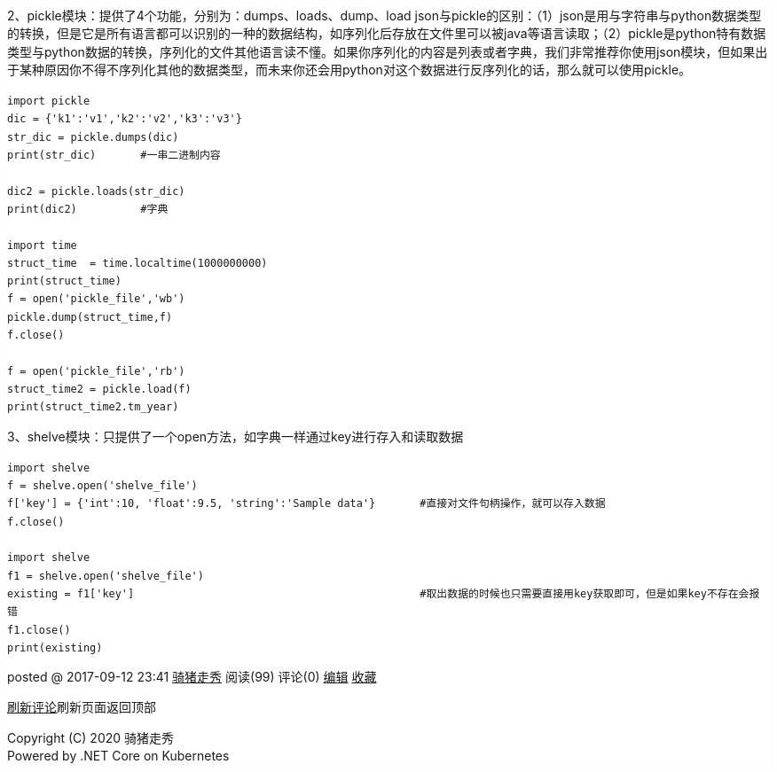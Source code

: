 2、pickle模块：提供了4个功能，分别为：dumps、loads、dump、load
json与pickle的区别：（1）json是用与字符串与python数据类型的转换，但是它是所有语言都可以识别的一种的数据结构，如序列化后存放在文件里可以被java等语言读取；（2）pickle是python特有数据类型与python数据的转换，序列化的文件其他语言读不懂。如果你序列化的内容是列表或者字典，我们非常推荐你使用json模块，但如果出于某种原因你不得不序列化其他的数据类型，而未来你还会用python对这个数据进行反序列化的话，那么就可以使用pickle。

    
    
    import pickle
    dic = {'k1':'v1','k2':'v2','k3':'v3'}
    str_dic = pickle.dumps(dic)
    print(str_dic)       #一串二进制内容
    
    dic2 = pickle.loads(str_dic)
    print(dic2)          #字典
    
    import time
    struct_time  = time.localtime(1000000000)
    print(struct_time)
    f = open('pickle_file','wb')
    pickle.dump(struct_time,f)
    f.close()
    
    f = open('pickle_file','rb')
    struct_time2 = pickle.load(f)
    print(struct_time2.tm_year)

3、shelve模块：只提供了一个open方法，如字典一样通过key进行存入和读取数据

    
    
    import shelve
    f = shelve.open('shelve_file')
    f['key'] = {'int':10, 'float':9.5, 'string':'Sample data'}       #直接对文件句柄操作，就可以存入数据
    f.close()
    
    import shelve
    f1 = shelve.open('shelve_file')
    existing = f1['key']                                             #取出数据的时候也只需要直接用key获取即可，但是如果key不存在会报错
    f1.close()
    print(existing)



posted @ 2017-09-12 23:41  [骑猪走秀](https://www.cnblogs.com/seven-007/)  阅读(99)
评论(0)  [编辑](https://i.cnblogs.com/EditPosts.aspx?postid=7512072)
[收藏](javascript:void\(0\))

[刷新评论](javascript:void\(0\);)刷新页面返回顶部

Copyright (C) 2020 骑猪走秀  
Powered by .NET Core on Kubernetes

